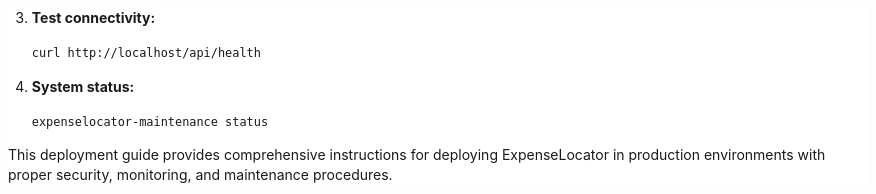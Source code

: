 3. **Test connectivity:**
   ```bash
   curl http://localhost/api/health
   ```

4. **System status:**
   ```bash
   expenselocator-maintenance status
   ```

This deployment guide provides comprehensive instructions for deploying ExpenseLocator in production environments with proper security, monitoring, and maintenance procedures.